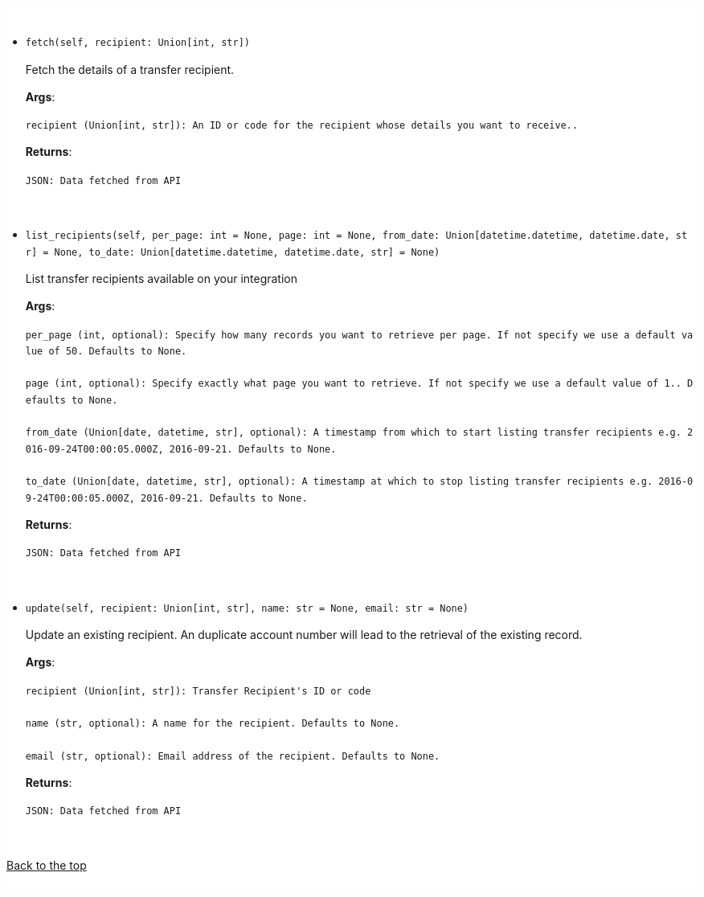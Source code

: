 <br>

- `fetch(self, recipient: Union[int, str])`

  Fetch the details of a transfer recipient.

  **Args**:

      recipient (Union[int, str]): An ID or code for the recipient whose details you want to receive..

  **Returns**:

      JSON: Data fetched from API

<br>

- `list_recipients(self, per_page: int = None, page: int = None, from_date: Union[datetime.datetime, datetime.date, str] = None, to_date: Union[datetime.datetime, datetime.date, str] = None)`

  List transfer recipients available on your integration

  **Args**:

      per_page (int, optional): Specify how many records you want to retrieve per page. If not specify we use a default value of 50. Defaults to None.

      page (int, optional): Specify exactly what page you want to retrieve. If not specify we use a default value of 1.. Defaults to None.

      from_date (Union[date, datetime, str], optional): A timestamp from which to start listing transfer recipients e.g. 2016-09-24T00:00:05.000Z, 2016-09-21. Defaults to None.

      to_date (Union[date, datetime, str], optional): A timestamp at which to stop listing transfer recipients e.g. 2016-09-24T00:00:05.000Z, 2016-09-21. Defaults to None.

  **Returns**:

      JSON: Data fetched from API

<br>

- `update(self, recipient: Union[int, str], name: str = None, email: str = None)`

  Update an existing recipient. An duplicate account number will lead to the retrieval of the existing record.

  **Args**:

      recipient (Union[int, str]): Transfer Recipient's ID or code

      name (str, optional): A name for the recipient. Defaults to None.

      email (str, optional): Email address of the recipient. Defaults to None.

  **Returns**:

      JSON: Data fetched from API

<br>

[Back to the top](#routes)
<br>
<br>
